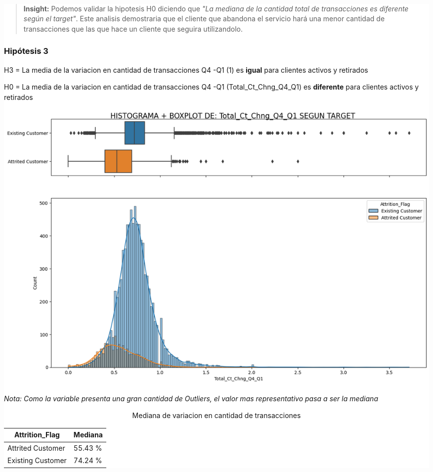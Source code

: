 > **Insight:** Podemos validar la hipotesis H0 diciendo que *"La mediana de la cantidad total de transacciones es diferente según el target"*. Este analisis demostraria que el cliente que abandona el servicio hará una menor cantidad de transacciones que las que hace un cliente que seguira utilizandolo. 


### Hipótesis 3

H3 = La media de la variacion en cantidad de transacciones Q4 -Q1 (1) es **igual** para clientes activos y retirados 

H0 = La media de la variacion en cantidad de transacciones Q4 -Q1 (Total_Ct_Chng_Q4_Q1) es **diferente** para clientes activos y retirados

<div align="center">
 <img alt ="h3-image" src="/img/h3.png" //>
</div>

*Nota: Como la variable presenta una gran cantidad de Outliers, el valor mas representativo pasa a ser la mediana*

<div align="center">
 Mediana de variacion en cantidad de transacciones 

 |Attrition_Flag    | Mediana    |
 |------------------|------------|
 |Attrited Customer | 55.43 %    |
 |Existing Customer | 74.24 %    |
</div>
